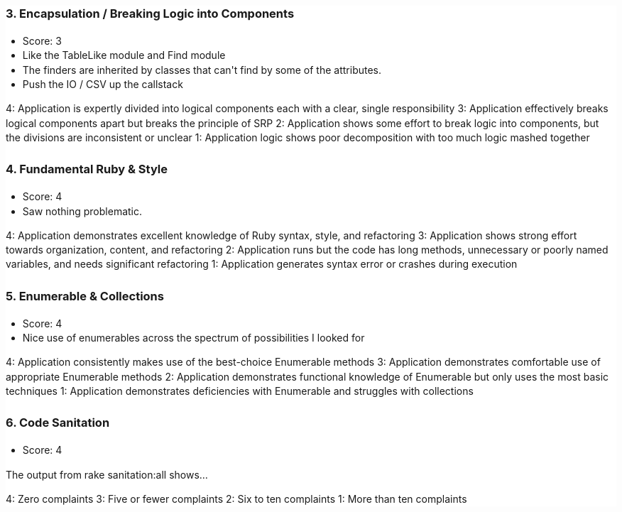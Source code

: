 ### 3. Encapsulation / Breaking Logic into Components

* Score: 3
* Like the TableLike module and Find module
* The finders are inherited by classes that can't find by some of the attributes.
* Push the IO / CSV up the callstack

4: Application is expertly divided into logical components each with a clear, single responsibility
3: Application effectively breaks logical components apart but breaks the principle of SRP
2: Application shows some effort to break logic into components, but the divisions are inconsistent or unclear
1: Application logic shows poor decomposition with too much logic mashed together

### 4. Fundamental Ruby & Style

* Score: 4
* Saw nothing problematic.

4: Application demonstrates excellent knowledge of Ruby syntax, style, and refactoring
3: Application shows strong effort towards organization, content, and refactoring
2: Application runs but the code has long methods, unnecessary or poorly named variables, and needs significant refactoring
1: Application generates syntax error or crashes during execution

### 5. Enumerable & Collections

* Score: 4
* Nice use of enumerables across the spectrum of possibilities I looked for

4: Application consistently makes use of the best-choice Enumerable methods
3: Application demonstrates comfortable use of appropriate Enumerable methods
2: Application demonstrates functional knowledge of Enumerable but only uses the most basic techniques
1: Application demonstrates deficiencies with Enumerable and struggles with collections

### 6. Code Sanitation

* Score: 4

The output from rake sanitation:all shows…

4: Zero complaints
3: Five or fewer complaints
2: Six to ten complaints
1: More than ten complaints
